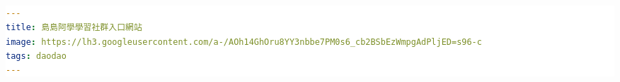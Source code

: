 ```yaml
---
title: 島島阿學學習社群入口網站
image: https://lh3.googleusercontent.com/a-/AOh14GhOru8YY3nbbe7PM0s6_cb2BSbEzWmpgAdPljED=s96-c
tags: daodao
---
```

<style>
.centerImage {
    display: block;
    margin: 0 auto;
    height: 200px;
}
.qrcode{
    width: 300px;
	
}
.promotionBar{
	background:#16b9b3;
	padding:25px;
	position:relative;
	overflow:hidden;
	margin-bottom:10px;
	border-radius:5px;
}
.promotionBar .content{
	color:#fff;
	position:absolute;
	white-space:nowrap;
	top:12px;
	display:block;
	font-weight:900;
	text-align:center;
	animation-name:move;
    animation-duration:15s;
	animation-iteration-count:infinite;
	animation-timing-function:linear;
	

}
	.promotionBar:hover .content{
	animation-play-state:paused;
	}

@keyframes move{
    from{
        left:-60%;
    }
    to{
        left:100%;
    }
}
</style>
